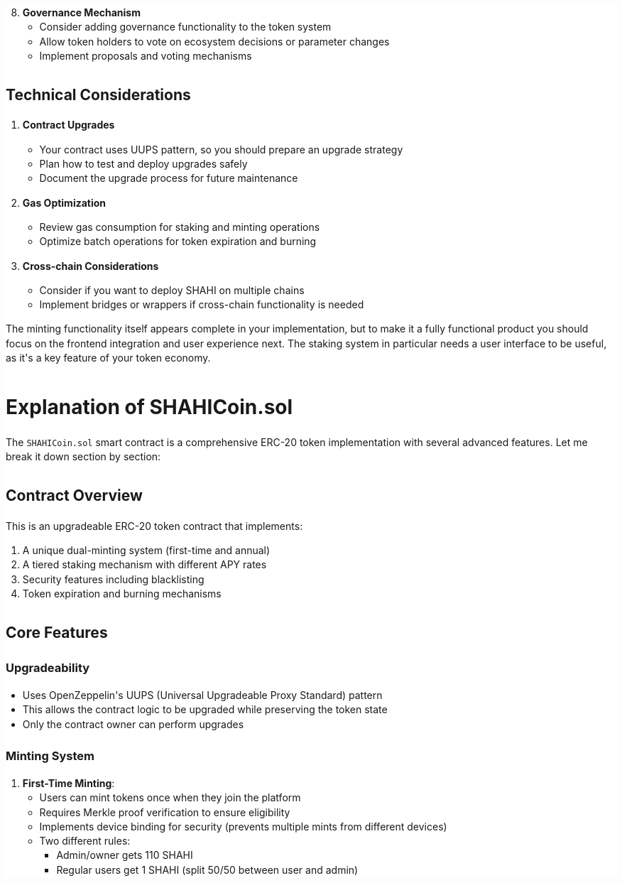8. **Governance Mechanism**
   - Consider adding governance functionality to the token system
   - Allow token holders to vote on ecosystem decisions or parameter changes
   - Implement proposals and voting mechanisms

## Technical Considerations

1. **Contract Upgrades**
   - Your contract uses UUPS pattern, so you should prepare an upgrade strategy
   - Plan how to test and deploy upgrades safely
   - Document the upgrade process for future maintenance

2. **Gas Optimization**
   - Review gas consumption for staking and minting operations
   - Optimize batch operations for token expiration and burning

3. **Cross-chain Considerations**
   - Consider if you want to deploy SHAHI on multiple chains
   - Implement bridges or wrappers if cross-chain functionality is needed

The minting functionality itself appears complete in your implementation, but to make it a fully functional product you should focus on the frontend integration and user experience next. The staking system in particular needs a user interface to be useful, as it's a key feature of your token economy.

# Explanation of SHAHICoin.sol

The `SHAHICoin.sol` smart contract is a comprehensive ERC-20 token implementation with several advanced features. Let me break it down section by section:

## Contract Overview

This is an upgradeable ERC-20 token contract that implements:
1. A unique dual-minting system (first-time and annual)
2. A tiered staking mechanism with different APY rates
3. Security features including blacklisting
4. Token expiration and burning mechanisms

## Core Features

### Upgradeability
- Uses OpenZeppelin's UUPS (Universal Upgradeable Proxy Standard) pattern
- This allows the contract logic to be upgraded while preserving the token state
- Only the contract owner can perform upgrades

### Minting System

1. **First-Time Minting**:
   - Users can mint tokens once when they join the platform
   - Requires Merkle proof verification to ensure eligibility
   - Implements device binding for security (prevents multiple mints from different devices)
   - Two different rules:
     - Admin/owner gets 110 SHAHI
     - Regular users get 1 SHAHI (split 50/50 between user and admin)

